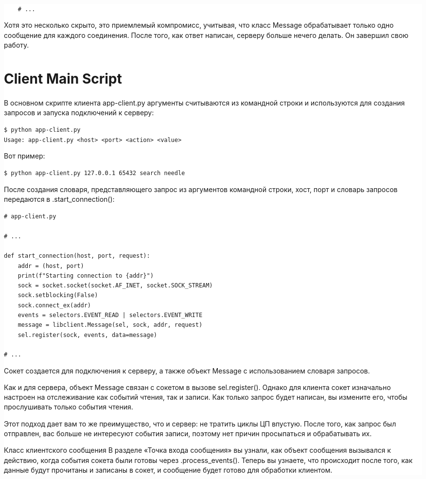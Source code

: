 ```cython
    # ...
```

Хотя это несколько скрыто, это приемлемый компромисс, учитывая, что класс Message обрабатывает только одно сообщение для каждого соединения. После того, как ответ написан, серверу больше нечего делать. Он завершил свою работу.

# Client Main Script

В основном скрипте клиента app-client.py аргументы считываются из командной строки и используются для создания запросов и запуска подключений к серверу:

```pycon
$ python app-client.py
Usage: app-client.py <host> <port> <action> <value>
```
Вот пример:

```pycon
$ python app-client.py 127.0.0.1 65432 search needle
```
После создания словаря, представляющего запрос из аргументов командной строки, хост, порт и словарь запросов передаются в .start_connection():
```cython
# app-client.py

# ...

def start_connection(host, port, request):
    addr = (host, port)
    print(f"Starting connection to {addr}")
    sock = socket.socket(socket.AF_INET, socket.SOCK_STREAM)
    sock.setblocking(False)
    sock.connect_ex(addr)
    events = selectors.EVENT_READ | selectors.EVENT_WRITE
    message = libclient.Message(sel, sock, addr, request)
    sel.register(sock, events, data=message)

# ...
```
Сокет создается для подключения к серверу, а также объект Message с использованием словаря запросов.

Как и для сервера, объект Message связан с сокетом в вызове sel.register(). Однако для клиента сокет изначально настроен на отслеживание как событий чтения, так и записи. Как только запрос будет написан, вы измените его, чтобы прослушивать только события чтения.

Этот подход дает вам то же преимущество, что и сервер: не тратить циклы ЦП впустую. После того, как запрос был отправлен, вас больше не интересуют события записи, поэтому нет причин просыпаться и обрабатывать их.

Класс клиентского сообщения
В разделе «Точка входа сообщения» вы узнали, как объект сообщения вызывался к действию, когда события сокета были готовы через .process_events(). Теперь вы узнаете, что происходит после того, как данные будут прочитаны и записаны в сокет, и сообщение будет готово для обработки клиентом.
